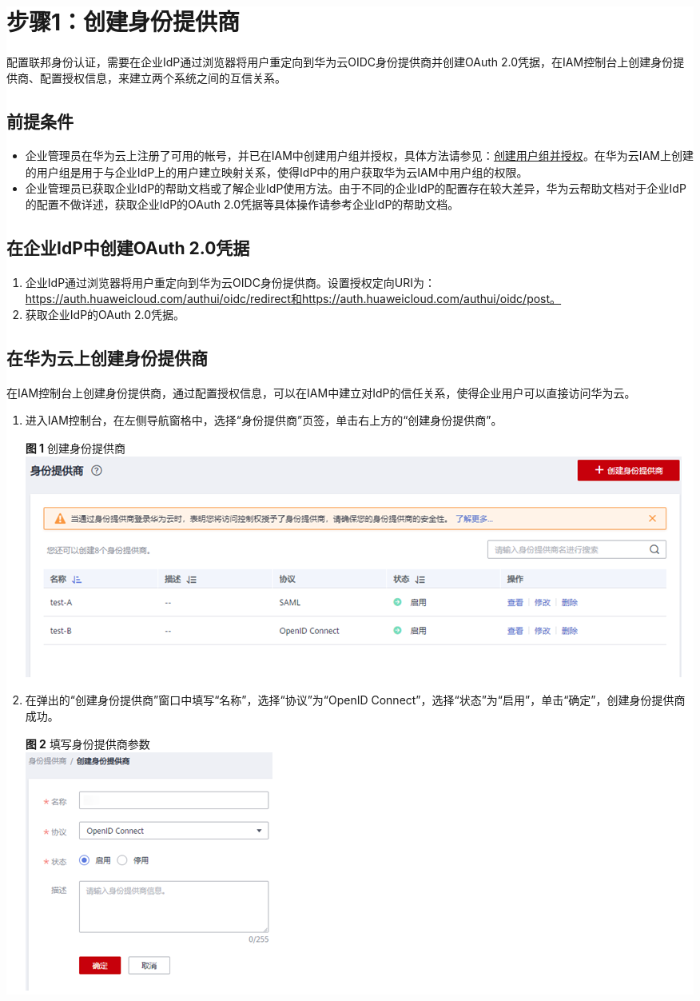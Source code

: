 # 步骤1：创建身份提供商<a name="iam_08_0009"></a>

配置联邦身份认证，需要在企业IdP通过浏览器将用户重定向到华为云OIDC身份提供商并创建OAuth 2.0凭据，在IAM控制台上创建身份提供商、配置授权信息，来建立两个系统之间的互信关系。

## 前提条件<a name="section4804173815234"></a>

-   企业管理员在华为云上注册了可用的帐号，并已在IAM中创建用户组并授权，具体方法请参见：[创建用户组并授权](创建用户组并授权.md)。在华为云IAM上创建的用户组是用于与企业IdP上的用户建立映射关系，使得IdP中的用户获取华为云IAM中用户组的权限。
-   企业管理员已获取企业IdP的帮助文档或了解企业IdP使用方法。由于不同的企业IdP的配置存在较大差异，华为云帮助文档对于企业IdP的配置不做详述，获取企业IdP的OAuth 2.0凭据等具体操作请参考企业IdP的帮助文档。

## 在企业IdP中创建OAuth 2.0凭据<a name="section81252015115012"></a>

1.  企业IdP通过浏览器将用户重定向到华为云OIDC身份提供商。设置授权定向URI为：https://auth.huaweicloud.com/authui/oidc/redirect和https://auth.huaweicloud.com/authui/oidc/post。
2.  获取企业IdP的OAuth 2.0凭据。

## 在华为云上创建身份提供商<a name="section1725417499229"></a>

在IAM控制台上创建身份提供商，通过配置授权信息，可以在IAM中建立对IdP的信任关系，使得企业用户可以直接访问华为云。

1.  进入IAM控制台，在左侧导航窗格中，选择“身份提供商”页签，单击右上方的“创建身份提供商”。

    **图 1**  创建身份提供商<a name="fig1230622125418"></a>  
    ![](figures/创建身份提供商-8.png "创建身份提供商-8")

2.  在弹出的“创建身份提供商”窗口中填写“名称”，选择“协议”为“OpenID Connect”，选择“状态”为“启用”，单击“确定”，创建身份提供商成功。

    **图 2**  填写身份提供商参数<a name="fig1597193810418"></a>  
    ![](figures/填写身份提供商参数-9.png "填写身份提供商参数-9")
